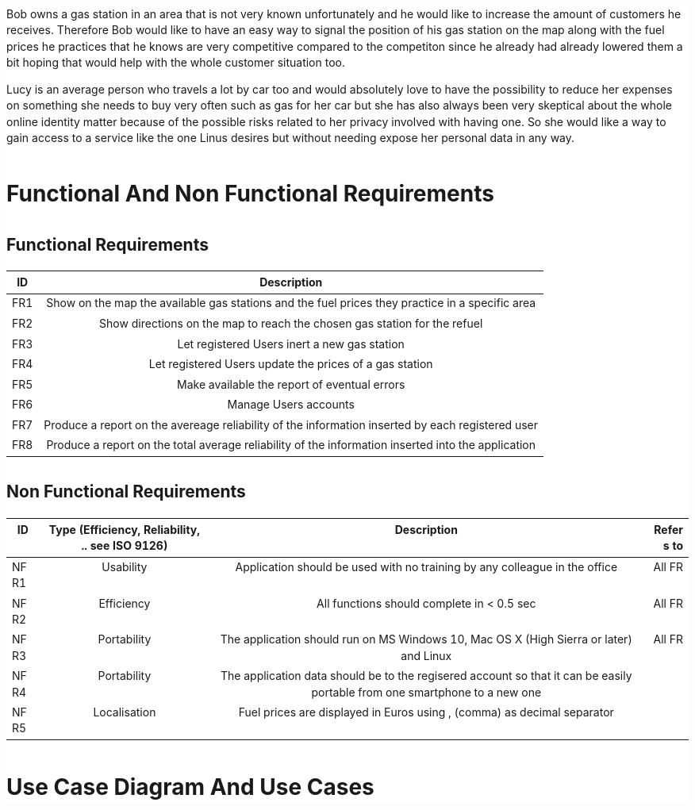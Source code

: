 Bob owns a gas station in an area that is not very known unfortunately and he would like to increase the amount of customers he receives.
Therefore Bob would like to have an easy way to signal the position of his gas station on the map along with the fuel prices he practices that he knows are very competitive compared to the competiton since he already had already lowered them a bit hoping that would help with the whole customer situation too.

Lucy is an average person who travels a lot by car too and would absolutely love to have the possibility to reduce her expenses on something she needs to buy very often such as gas for her car but she has also always been very skeptical about the whole online identity matter because of the possible risks related to her privacy involved with having one. So she would like a way to gain access to a service like the one Linus desires but without needing expose her personal data in any way.


# Functional And Non Functional Requirements

## Functional Requirements


| ID        	| Description   |
| ------------- |:-------------:| 
| FR1 			| Show on the map the available gas stations and the fuel prices they practice in a specific area|
| FR2 			| Show directions on the map to reach the chosen gas station for the refuel |
| FR3			| Let registered Users inert a new gas station |
| FR4			| Let registered Users update the prices of a gas station 	  |
| FR5 			| Make available the report of eventual errors |
| FR6			| Manage Users accounts |
| FR7			| Produce a report on the avereage reliability of the information inserted by each registered user |
| FR8			| Produce a report on the total average reliability of the information inserted into the application |
 
 ## Non Functional Requirements

| ID        | Type (Efficiency, Reliability, .. see ISO 9126)           | Description  | Refers to |
| ------------- |:-------------:| :-----:| -----:|
| NFR1			| Usability 	| Application should be used with no training by any colleague in the office  | All FR |
| NFR2			| Efficiency 	| All functions should complete in < 0.5 sec  	| All FR 		|
| NFR3			| Portability 	| The application should run on MS Windows 10, Mac OS X (High Sierra or later) and Linux  | All FR 				|
| NFR4			|  Portability 	| The application data should be to the regisered account so that it can be easily portable from one smartphone to a new one	 | 		 |
| NFR5			| Localisation	| Fuel prices are displayed in Euros using , (comma) as decimal separator |

# Use Case Diagram And Use Cases
